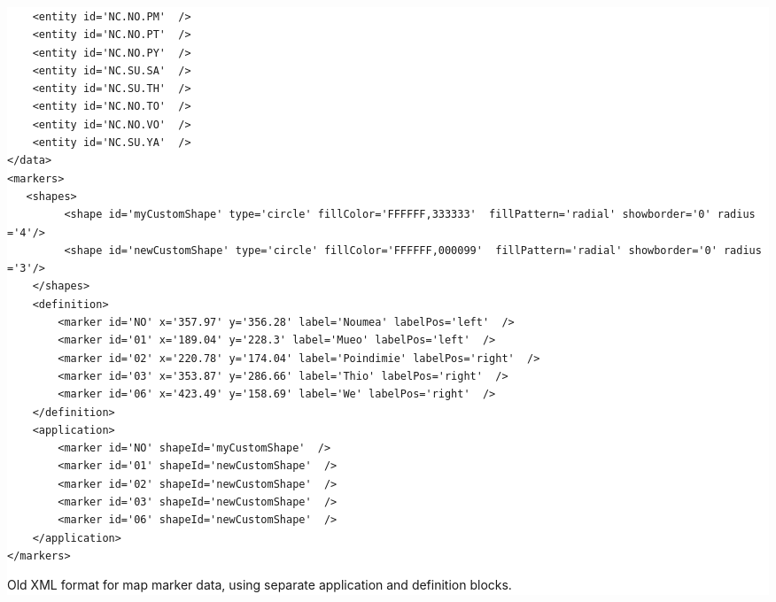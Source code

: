 		<entity id='NC.NO.PM'  />
		<entity id='NC.NO.PT'  />
		<entity id='NC.NO.PY'  />
		<entity id='NC.SU.SA'  />
		<entity id='NC.SU.TH'  />
		<entity id='NC.NO.TO'  />
		<entity id='NC.NO.VO'  />
		<entity id='NC.SU.YA'  />
	</data>
	<markers>
	   <shapes>
		     <shape id='myCustomShape' type='circle' fillColor='FFFFFF,333333'  fillPattern='radial' showborder='0' radius='4'/>
			 <shape id='newCustomShape' type='circle' fillColor='FFFFFF,000099'  fillPattern='radial' showborder='0' radius='3'/>
		</shapes>
		<definition>
			<marker id='NO' x='357.97' y='356.28' label='Noumea' labelPos='left'  />
			<marker id='01' x='189.04' y='228.3' label='Mueo' labelPos='left'  />
			<marker id='02' x='220.78' y='174.04' label='Poindimie' labelPos='right'  />
			<marker id='03' x='353.87' y='286.66' label='Thio' labelPos='right'  />
			<marker id='06' x='423.49' y='158.69' label='We' labelPos='right'  />
		</definition>
		<application>
			<marker id='NO' shapeId='myCustomShape'  />
			<marker id='01' shapeId='newCustomShape'  />
			<marker id='02' shapeId='newCustomShape'  />
			<marker id='03' shapeId='newCustomShape'  />
			<marker id='06' shapeId='newCustomShape'  />
		</application>
	</markers>
</map>
</code></pre>

<p class='text-success'>Old XML format for map marker data, using separate application and definition blocks.</p>

</div>
</div>
</div>
